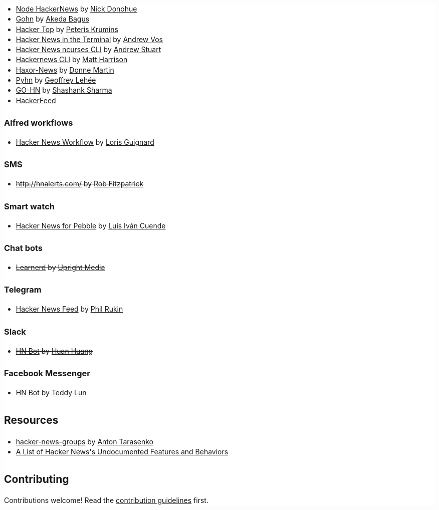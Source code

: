 - [Node HackerNews](https://github.com/headcanon/node-hn) by [Nick Donohue](https://github.com/headcanon)
- [Gohn](https://github.com/gedex/gohn) by [Akeda Bagus](https://github.com/gedex)
- [Hacker Top](https://github.com/pkrumins/hacker-top) by [Peteris Krumins](https://github.com/pkrumins)
- [Hacker News in the Terminal](http://andrewvos.com/2013/08/02/hacker-news-in-the-terminal/) by [Andrew Vos](https://github.com/AndrewVos)
- [Hacker News ncurses CLI](https://github.com/andrewstuart/hn) by [Andrew Stuart](https://github.com/andrewstuart)
- [Hackernews CLI](https://github.com/mtharrison/hackernews) by [Matt Harrison](https://github.com/mtharrison)
- [Haxor-News](https://github.com/donnemartin/haxor-news) by [Donne Martin](https://github.com/donnemartin)
- [Pyhn](https://github.com/socketubs/pyhn) by [Geoffrey Lehée](https://github.com/socketubs)
- [GO-HN](https://gitlab.com/shank/go-hn) by [Shashank Sharma](https://gitlab.com/u/shank)
- [HackerFeed](https://github.com/pratyushprakash/HackerFeed)

### Alfred workflows

- [Hacker News Workflow](https://github.com/loris/alfred-hackernews-workflow) by [Loris Guignard](https://github.com/loris)

### SMS

- ~~<http://hnalerts.com/> by [Rob Fitzpatrick](https://github.com/robfitz)~~

### Smart watch

- [Hacker News for Pebble](<https://github.com/luisivan/pebble-hn>) by [Luis Iván Cuende](https://github.com/luisivan)

### Chat bots

- ~~[Learnerd](http://learnerd.co/) by [Upright Media](https://upright.media/)~~

### Telegram

- [Hacker News Feed](https://t.me/hacker_news_feed) by [Phil Rukin](https://github.com/phil-r)

### Slack

- ~~[HN Bot](https://hnbot.co/) by [Huan Huang](https://news.ycombinator.com/user?id=huan9huan)~~

### Facebook Messenger

- ~~[HN Bot](https://www.messenger.com/t/daydaycodedev) by [Teddy Lun](https://github.com/teddylun)~~

## Resources

- [hacker-news-groups](https://github.com/antontarasenko/hacker-news-groups) by [Anton Tarasenko](https://github.com/antontarasenko)
- [A List of Hacker News's Undocumented Features and Behaviors](https://github.com/minimaxir/hacker-news-undocumented)

## Contributing

Contributions welcome! Read the [contribution guidelines](CONTRIBUTING.md) first.

